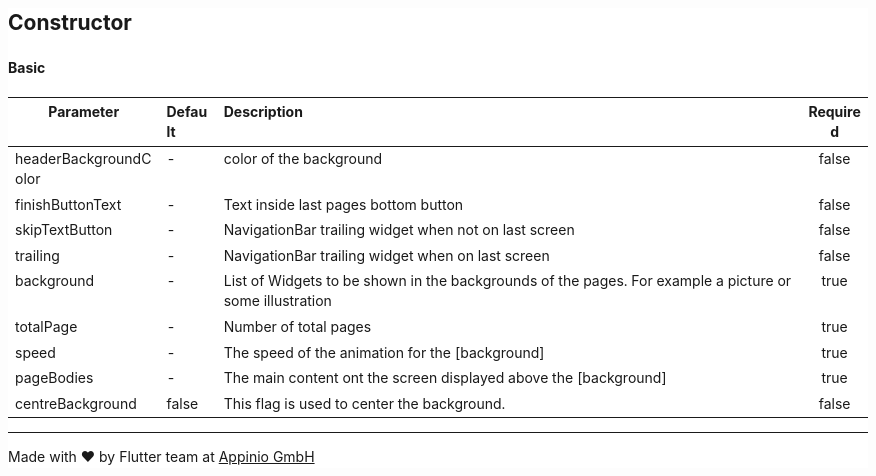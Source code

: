 ## Constructor
#### Basic


| Parameter        | Default           | Description  | Required  |
| ------------- |:-------------|:-----|:-----:|
| headerBackgroundColor | - | color of the background | false |
| finishButtonText | - | Text inside last pages bottom button | false |
| skipTextButton | - | NavigationBar trailing widget when not on last screen | false |
| trailing | - | NavigationBar trailing widget when on last screen | false |
| background | - | List of Widgets to be shown in the backgrounds of the pages. For example a picture or some illustration | true |
| totalPage | - | Number of total pages | true |
| speed | - | The speed of the animation for the [background] | true |
| pageBodies | - | The main content ont the screen displayed above the [background] | true |
| centreBackground | false | This flag is used to center the background. | false |


<hr/>
Made with ❤ by Flutter team at <a href="https://appinio.com">Appinio GmbH</a>

